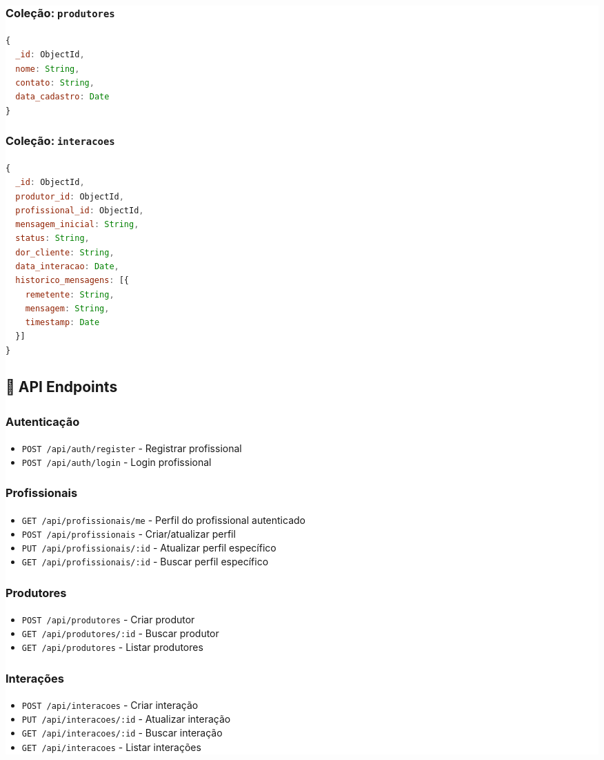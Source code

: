 ### Coleção: `produtores`
```javascript
{
  _id: ObjectId,
  nome: String,
  contato: String,
  data_cadastro: Date
}
```

### Coleção: `interacoes`
```javascript
{
  _id: ObjectId,
  produtor_id: ObjectId,
  profissional_id: ObjectId,
  mensagem_inicial: String,
  status: String,
  dor_cliente: String,
  data_interacao: Date,
  historico_mensagens: [{
    remetente: String,
    mensagem: String,
    timestamp: Date
  }]
}
```

## 🔌 API Endpoints

### Autenticação
- `POST /api/auth/register` - Registrar profissional
- `POST /api/auth/login` - Login profissional

### Profissionais
- `GET /api/profissionais/me` - Perfil do profissional autenticado
- `POST /api/profissionais` - Criar/atualizar perfil
- `PUT /api/profissionais/:id` - Atualizar perfil específico
- `GET /api/profissionais/:id` - Buscar perfil específico

### Produtores
- `POST /api/produtores` - Criar produtor
- `GET /api/produtores/:id` - Buscar produtor
- `GET /api/produtores` - Listar produtores

### Interações
- `POST /api/interacoes` - Criar interação
- `PUT /api/interacoes/:id` - Atualizar interação
- `GET /api/interacoes/:id` - Buscar interação
- `GET /api/interacoes` - Listar interações
